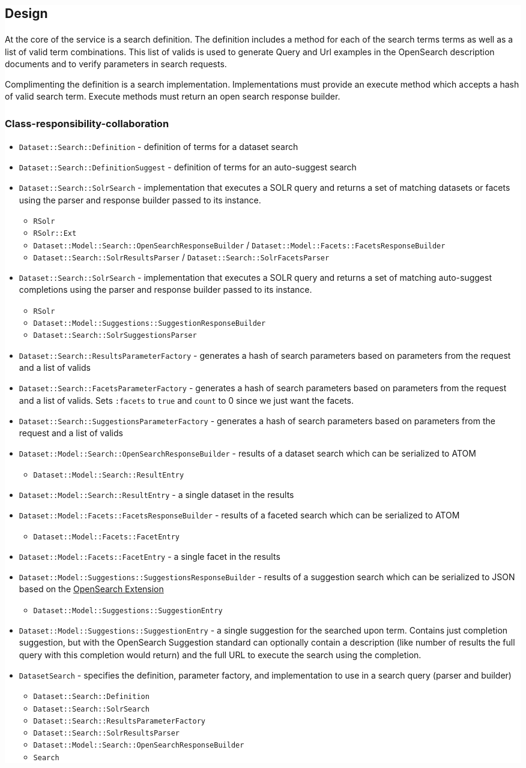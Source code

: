## Design

At the core of the service is a search definition. The definition includes a
method for each of the search terms terms as well as a list of valid term
combinations. This list of valids is used to generate Query and Url examples in
the OpenSearch description documents and to verify parameters in search
requests.

Complimenting the definition is a search implementation. Implementations must
provide an execute method which accepts a hash of valid search term. Execute
methods must return an open search response builder.

### Class-responsibility-collaboration

* `Dataset::Search::Definition` - definition of terms for a dataset search
* `Dataset::Search::DefinitionSuggest` - definition of terms for an auto-suggest search
* `Dataset::Search::SolrSearch` - implementation that executes a SOLR query and
  returns a set of matching datasets or facets using the parser and response
  builder passed to its instance.
    * `RSolr`
    * `RSolr::Ext`
    * `Dataset::Model::Search::OpenSearchResponseBuilder` /
      `Dataset::Model::Facets::FacetsResponseBuilder`
    * `Dataset::Search::SolrResultsParser` / `Dataset::Search::SolrFacetsParser`
* `Dataset::Search::SolrSearch` - implementation that executes a SOLR query and
  returns a set of matching auto-suggest completions using the parser and
  response builder passed to its instance.
    * `RSolr`
    * `Dataset::Model::Suggestions::SuggestionResponseBuilder`
    * `Dataset::Search::SolrSuggestionsParser`

* `Dataset::Search::ResultsParameterFactory` - generates a hash of search
  parameters based on parameters from the request and a list of valids
* `Dataset::Search::FacetsParameterFactory` - generates a hash of search
  parameters based on parameters from the request and a list of valids. Sets
  `:facets` to `true` and `count` to 0 since we just want the facets.
* `Dataset::Search::SuggestionsParameterFactory` - generates a hash of search
  parameters based on parameters from the request and a list of valids
* `Dataset::Model::Search::OpenSearchResponseBuilder` - results of a dataset
  search which can be serialized to ATOM
    * `Dataset::Model::Search::ResultEntry`
* `Dataset::Model::Search::ResultEntry` - a single dataset in the results
* `Dataset::Model::Facets::FacetsResponseBuilder` - results of a faceted search
  which can be serialized to ATOM
    * `Dataset::Model::Facets::FacetEntry`
* `Dataset::Model::Facets::FacetEntry` - a single facet in the results
* `Dataset::Model::Suggestions::SuggestionsResponseBuilder` - results of a
  suggestion search which can be serialized to JSON based on the
  [OpenSearch Extension](http://www.opensearch.org/Specifications/OpenSearch/Extensions/Suggestions/1.1)
    * `Dataset::Model::Suggestions::SuggestionEntry`
* `Dataset::Model::Suggestions::SuggestionEntry` - a single suggestion for the
  searched upon term. Contains just completion suggestion, but with the
  OpenSearch Suggestion standard can optionally contain a description (like
  number of results the full query with this completion would return) and the
  full URL to execute the search using the completion.
* `DatasetSearch` - specifies the definition, parameter factory, and
  implementation to use in a search query (parser and builder)
    * `Dataset::Search::Definition`
    * `Dataset::Search::SolrSearch`
    * `Dataset::Search::ResultsParameterFactory`
    * `Dataset::Search::SolrResultsParser`
    * `Dataset::Model::Search::OpenSearchResponseBuilder`
    * `Search`